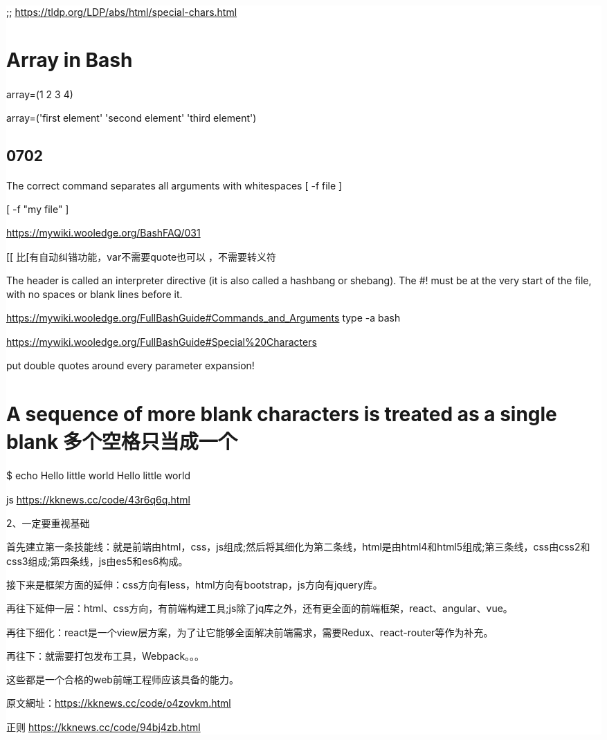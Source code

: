 ;;
https://tldp.org/LDP/abs/html/special-chars.html

# Array in Bash
 array=(1 2 3 4)

array=('first element' 'second element' 'third element')


## 0702
The correct command separates all arguments with whitespaces
[ -f file ]

[ -f "my file" ]

https://mywiki.wooledge.org/BashFAQ/031


[[ 比[有自动纠错功能，var不需要quote也可以 ，不需要转义符

The header is called an interpreter directive (it is also called a hashbang or shebang). 
The #! must be at the very start of the file, with no spaces or blank lines before it.

https://mywiki.wooledge.org/FullBashGuide#Commands_and_Arguments
type -a bash

https://mywiki.wooledge.org/FullBashGuide#Special%20Characters

put double quotes around every parameter expansion!

# A sequence of more blank characters is treated as a single blank 多个空格只当成一个
$ echo Hello                little                  world
Hello little world

js
https://kknews.cc/code/43r6q6q.html

2、一定要重视基础

首先建立第一条技能线：就是前端由html，css，js组成;然后将其细化为第二条线，html是由html4和html5组成;第三条线，css由css2和css3组成;第四条线，js由es5和es6构成。

接下来是框架方面的延伸：css方向有less，html方向有bootstrap，js方向有jquery库。

再往下延伸一层：html、css方向，有前端构建工具;js除了jq库之外，还有更全面的前端框架，react、angular、vue。

再往下细化：react是一个view层方案，为了让它能够全面解决前端需求，需要Redux、react-router等作为补充。

再往下：就需要打包发布工具，Webpack。。。

这些都是一个合格的web前端工程师应该具备的能力。



原文網址：https://kknews.cc/code/o4zovkm.html

正则
https://kknews.cc/code/94bj4zb.html
